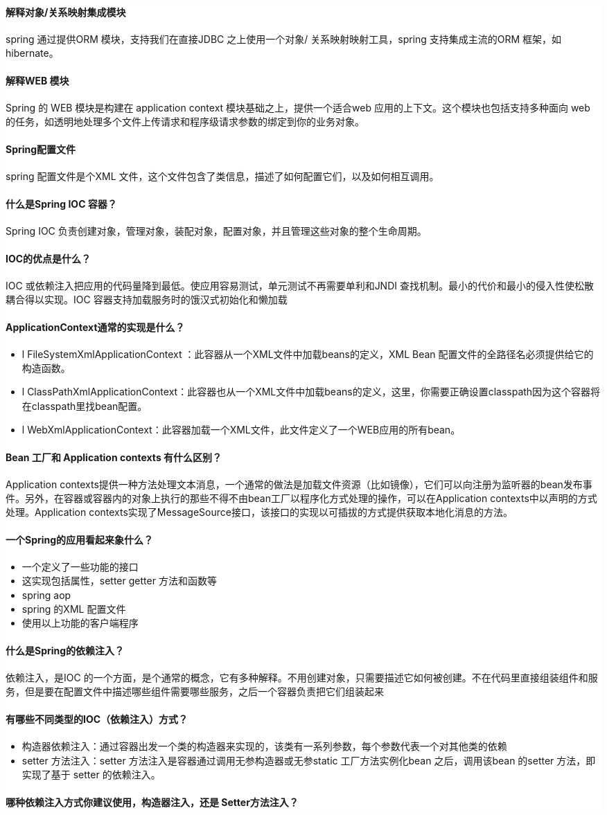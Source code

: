 #### 解释对象/关系映射集成模块

spring 通过提供ORM 模块，支持我们在直接JDBC 之上使用一个对象/ 关系映射映射工具，spring 支持集成主流的ORM 框架，如hibernate。

#### 解释WEB 模块

Spring 的 WEB 模块是构建在 application context 模块基础之上，提供一个适合web 应用的上下文。这个模块也包括支持多种面向 web 的任务，如透明地处理多个文件上传请求和程序级请求参数的绑定到你的业务对象。

#### Spring配置文件

spring 配置文件是个XML 文件，这个文件包含了类信息，描述了如何配置它们，以及如何相互调用。

#### 什么是Spring IOC 容器？

Spring IOC 负责创建对象，管理对象，装配对象，配置对象，并且管理这些对象的整个生命周期。

#### IOC的优点是什么？

IOC 或依赖注入把应用的代码量降到最低。使应用容易测试，单元测试不再需要单利和JNDI 查找机制。最小的代价和最小的侵入性使松散耦合得以实现。IOC 容器支持加载服务时的饿汉式初始化和懒加载

#### ApplicationContext通常的实现是什么？

- l FileSystemXmlApplicationContext ：此容器从一个XML文件中加载beans的定义，XML Bean 配置文件的全路径名必须提供给它的构造函数。

- l ClassPathXmlApplicationContext：此容器也从一个XML文件中加载beans的定义，这里，你需要正确设置classpath因为这个容器将在classpath里找bean配置。

- l WebXmlApplicationContext：此容器加载一个XML文件，此文件定义了一个WEB应用的所有bean。

#### Bean 工厂和 Application contexts  有什么区别？

Application contexts提供一种方法处理文本消息，一个通常的做法是加载文件资源（比如镜像），它们可以向注册为监听器的bean发布事件。另外，在容器或容器内的对象上执行的那些不得不由bean工厂以程序化方式处理的操作，可以在Application contexts中以声明的方式处理。Application contexts实现了MessageSource接口，该接口的实现以可插拔的方式提供获取本地化消息的方法。

#### 一个Spring的应用看起来象什么？

- 一个定义了一些功能的接口
- 这实现包括属性，setter getter 方法和函数等
- spring aop
- spring 的XML 配置文件
- 使用以上功能的客户端程序

#### 什么是Spring的依赖注入？

依赖注入，是IOC 的一个方面，是个通常的概念，它有多种解释。不用创建对象，只需要描述它如何被创建。不在代码里直接组装组件和服务，但是要在配置文件中描述哪些组件需要哪些服务，之后一个容器负责把它们组装起来

#### 有哪些不同类型的IOC（依赖注入）方式？

- 构造器依赖注入：通过容器出发一个类的构造器来实现的，该类有一系列参数，每个参数代表一个对其他类的依赖
- setter 方法注入：setter 方法注入是容器通过调用无参构造器或无参static 工厂方法实例化bean 之后，调用该bean 的setter 方法，即实现了基于 setter 的依赖注入。

#### 哪种依赖注入方式你建议使用，构造器注入，还是 Setter方法注入？
